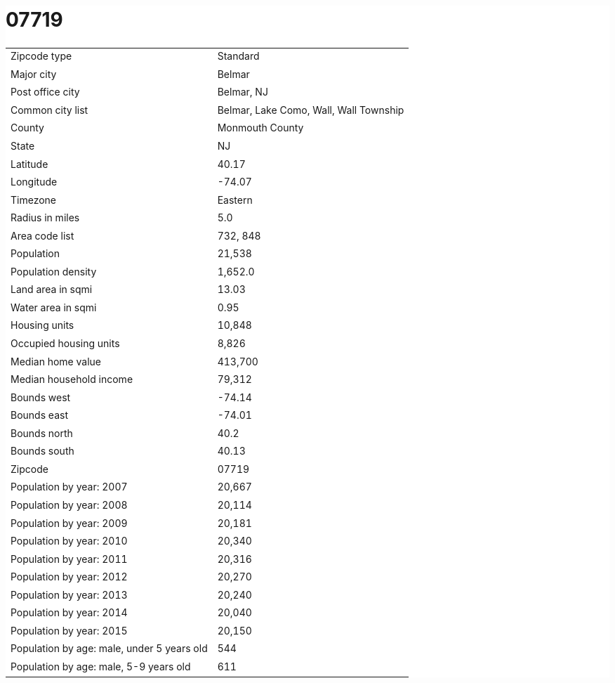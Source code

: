 07719
=====
|||
|--|--|
|Zipcode type|Standard|
|Major city|Belmar|
|Post office city|Belmar, NJ|
|Common city list|Belmar, Lake Como, Wall, Wall Township|
|County|Monmouth County|
|State|NJ|
|Latitude|40.17|
|Longitude|-74.07|
|Timezone|Eastern|
|Radius in miles|5.0|
|Area code list|732, 848|
|Population|21,538|
|Population density|1,652.0|
|Land area in sqmi|13.03|
|Water area in sqmi|0.95|
|Housing units|10,848|
|Occupied housing units|8,826|
|Median home value|413,700|
|Median household income|79,312|
|Bounds west|-74.14|
|Bounds east|-74.01|
|Bounds north|40.2|
|Bounds south|40.13|
|Zipcode|07719|
|Population by year: 2007|20,667|
|Population by year: 2008|20,114|
|Population by year: 2009|20,181|
|Population by year: 2010|20,340|
|Population by year: 2011|20,316|
|Population by year: 2012|20,270|
|Population by year: 2013|20,240|
|Population by year: 2014|20,040|
|Population by year: 2015|20,150|
|Population by age: male, under 5 years old|544|
|Population by age: male, 5-9 years old|611|